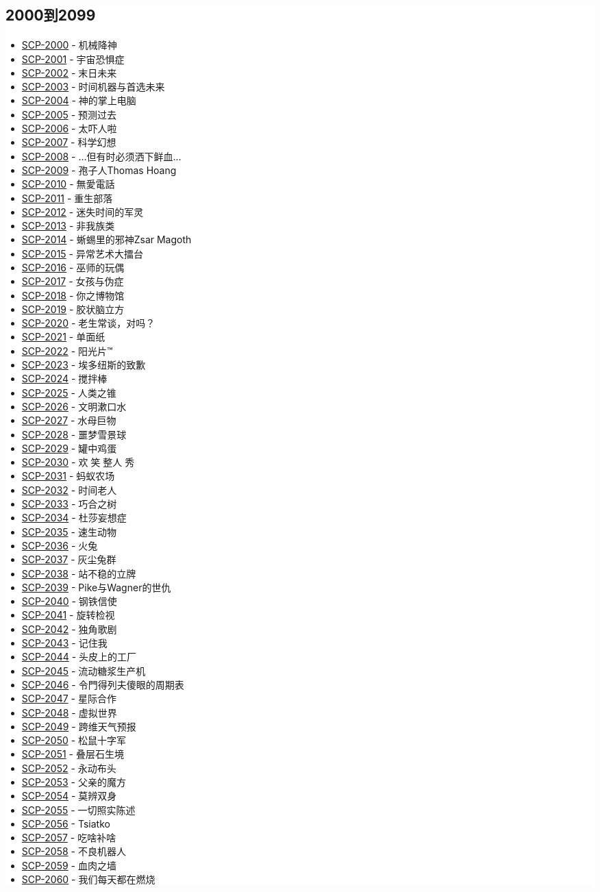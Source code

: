 ## 2000到2099

- [SCP-2000](https://scp-wiki-cn.wikidot.com/scp-2000) - 机械降神
- [SCP-2001](https://scp-wiki-cn.wikidot.com/scp-2001) - 宇宙恐惧症
- [SCP-2002](https://scp-wiki-cn.wikidot.com/scp-2002) - 末日未来
- [SCP-2003](https://scp-wiki-cn.wikidot.com/scp-2003) - 时间机器与首选未来
- [SCP-2004](https://scp-wiki-cn.wikidot.com/scp-2004) - 神的掌上电脑
- [SCP-2005](https://scp-wiki-cn.wikidot.com/scp-2005) - 预测过去
- [SCP-2006](https://scp-wiki-cn.wikidot.com/scp-2006) - 太吓人啦
- [SCP-2007](https://scp-wiki-cn.wikidot.com/scp-2007) - 科学幻想
- [SCP-2008](https://scp-wiki-cn.wikidot.com/scp-2008) - …但有时必须洒下鲜血…
- [SCP-2009](https://scp-wiki-cn.wikidot.com/scp-2009) - 孢子人Thomas Hoang
- [SCP-2010](https://scp-wiki-cn.wikidot.com/scp-2010) - 無愛電話
- [SCP-2011](https://scp-wiki-cn.wikidot.com/scp-2011) - 重生部落
- [SCP-2012](https://scp-wiki-cn.wikidot.com/scp-2012) - 迷失时间的军灵
- [SCP-2013](https://scp-wiki-cn.wikidot.com/scp-2013) - 非我族类
- [SCP-2014](https://scp-wiki-cn.wikidot.com/scp-2014) - 蜥蜴里的邪神Zsar Magoth
- [SCP-2015](https://scp-wiki-cn.wikidot.com/scp-2015) - 异常艺术大擂台
- [SCP-2016](https://scp-wiki-cn.wikidot.com/scp-2016) - 巫师的玩偶
- [SCP-2017](https://scp-wiki-cn.wikidot.com/scp-2017) - 女孩与伪症
- [SCP-2018](https://scp-wiki-cn.wikidot.com/scp-2018) - 你之博物馆
- [SCP-2019](https://scp-wiki-cn.wikidot.com/scp-2019) - 胶状脑立方
- [SCP-2020](https://scp-wiki-cn.wikidot.com/scp-2020) - 老生常谈，对吗？
- [SCP-2021](https://scp-wiki-cn.wikidot.com/scp-2021) - 单面纸
- [SCP-2022](https://scp-wiki-cn.wikidot.com/scp-2022) - 阳光片™
- [SCP-2023](https://scp-wiki-cn.wikidot.com/scp-2023) - 埃多纽斯的致歉
- [SCP-2024](https://scp-wiki-cn.wikidot.com/scp-2024) - 搅拌棒
- [SCP-2025](https://scp-wiki-cn.wikidot.com/scp-2025) - 人类之锥
- [SCP-2026](https://scp-wiki-cn.wikidot.com/scp-2026) - 文明漱口水
- [SCP-2027](https://scp-wiki-cn.wikidot.com/scp-2027) - 水母巨物
- [SCP-2028](https://scp-wiki-cn.wikidot.com/scp-2028) - 噩梦雪景球
- [SCP-2029](https://scp-wiki-cn.wikidot.com/scp-2029) - 罐中鸡蛋
- [SCP-2030](https://scp-wiki-cn.wikidot.com/scp-2030) - 欢 笑 整人 秀
- [SCP-2031](https://scp-wiki-cn.wikidot.com/scp-2031) - 蚂蚁农场
- [SCP-2032](https://scp-wiki-cn.wikidot.com/scp-2032) - 时间老人
- [SCP-2033](https://scp-wiki-cn.wikidot.com/scp-2033) - 巧合之树
- [SCP-2034](https://scp-wiki-cn.wikidot.com/scp-2034) - 杜莎妄想症
- [SCP-2035](https://scp-wiki-cn.wikidot.com/scp-2035) - 速生动物
- [SCP-2036](https://scp-wiki-cn.wikidot.com/scp-2036) - 火兔
- [SCP-2037](https://scp-wiki-cn.wikidot.com/scp-2037) - 灰尘兔群
- [SCP-2038](https://scp-wiki-cn.wikidot.com/scp-2038) - 站不稳的立牌
- [SCP-2039](https://scp-wiki-cn.wikidot.com/scp-2039) - Pike与Wagner的世仇
- [SCP-2040](https://scp-wiki-cn.wikidot.com/scp-2040) - 钢铁信使
- [SCP-2041](https://scp-wiki-cn.wikidot.com/scp-2041) - 旋转检视
- [SCP-2042](https://scp-wiki-cn.wikidot.com/scp-2042) - 独角歌剧
- [SCP-2043](https://scp-wiki-cn.wikidot.com/scp-2043) - 记住我
- [SCP-2044](https://scp-wiki-cn.wikidot.com/scp-2044) - 头皮上的工厂
- [SCP-2045](https://scp-wiki-cn.wikidot.com/scp-2045) - 流动糖浆生产机
- [SCP-2046](https://scp-wiki-cn.wikidot.com/scp-2046) - 令門得列夫傻眼的周期表
- [SCP-2047](https://scp-wiki-cn.wikidot.com/scp-2047) - 星际合作
- [SCP-2048](https://scp-wiki-cn.wikidot.com/scp-2048) - 虚拟世界
- [SCP-2049](https://scp-wiki-cn.wikidot.com/scp-2049) - 跨维天气预报
- [SCP-2050](https://scp-wiki-cn.wikidot.com/scp-2050) - 松鼠十字军
- [SCP-2051](https://scp-wiki-cn.wikidot.com/scp-2051) - 叠层石生境
- [SCP-2052](https://scp-wiki-cn.wikidot.com/scp-2052) - 永动布头
- [SCP-2053](https://scp-wiki-cn.wikidot.com/scp-2053) - 父亲的魔方
- [SCP-2054](https://scp-wiki-cn.wikidot.com/scp-2054) - 莫辨双身
- [SCP-2055](https://scp-wiki-cn.wikidot.com/scp-2055) - 一切照实陈述
- [SCP-2056](https://scp-wiki-cn.wikidot.com/scp-2056) - Tsiatko
- [SCP-2057](https://scp-wiki-cn.wikidot.com/scp-2057) - 吃啥补啥
- [SCP-2058](https://scp-wiki-cn.wikidot.com/scp-2058) - 不良机器人
- [SCP-2059](https://scp-wiki-cn.wikidot.com/scp-2059) - 血肉之墙
- [SCP-2060](https://scp-wiki-cn.wikidot.com/scp-2060) - 我们每天都在燃烧